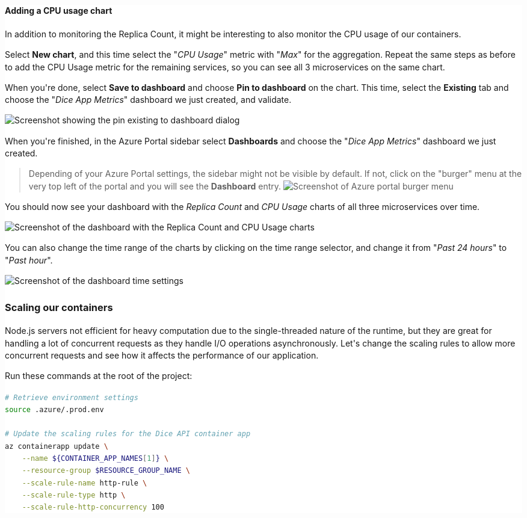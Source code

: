#### Adding a CPU usage chart

In addition to monitoring the Replica Count, it might be interesting to also monitor the CPU usage of our containers.

Select **New chart**, and this time select the "*CPU Usage*" metric with "*Max*" for the aggregation. Repeat the same steps as before to add the CPU Usage metric for the remaining services, so you can see all 3 microservices on the same chart.

When you're done, select **Save to dashboard** and choose **Pin to dashboard** on the chart. This time, select the **Existing** tab and choose the "*Dice App Metrics*" dashboard we just created, and validate.

![Screenshot showing the pin existing to dashboard dialog](./assets/pin-existing-dashboard.png)

When you're finished, in the Azure Portal sidebar select **Dashboards** and choose the "*Dice App Metrics*" dashboard we just created.

<div class="info" data-title="note">

> Depending of your Azure Portal settings, the sidebar might not be visible by default. If not, click on the "burger" menu at the very top left of the portal and you will see the **Dashboard** entry.
>![Screenshot of Azure portal burger menu](./assets/portal-burger.png)

</div>

You should now see your dashboard with the *Replica Count* and *CPU Usage* charts of all three microservices over time.

![Screenshot of the dashboard with the Replica Count and CPU Usage charts](./assets/dashboard.png)

You can also change the time range of the charts by clicking on the time range selector, and change it from "*Past 24 hours*" to "*Past hour*".

![Screenshot of the dashboard time settings](./assets/dashboard-time-settings.png)

### Scaling our containers

Node.js servers not efficient for heavy computation due to the single-threaded nature of the runtime, but they are great for handling a lot of concurrent requests as they handle I/O operations asynchronously. Let's change the scaling rules to allow more concurrent requests and see how it affects the performance of our application.

Run these commands at the root of the project:

```bash
# Retrieve environment settings
source .azure/.prod.env

# Update the scaling rules for the Dice API container app
az containerapp update \
    --name ${CONTAINER_APP_NAMES[1]} \
    --resource-group $RESOURCE_GROUP_NAME \
    --scale-rule-name http-rule \
    --scale-rule-type http \
    --scale-rule-http-concurrency 100
```
